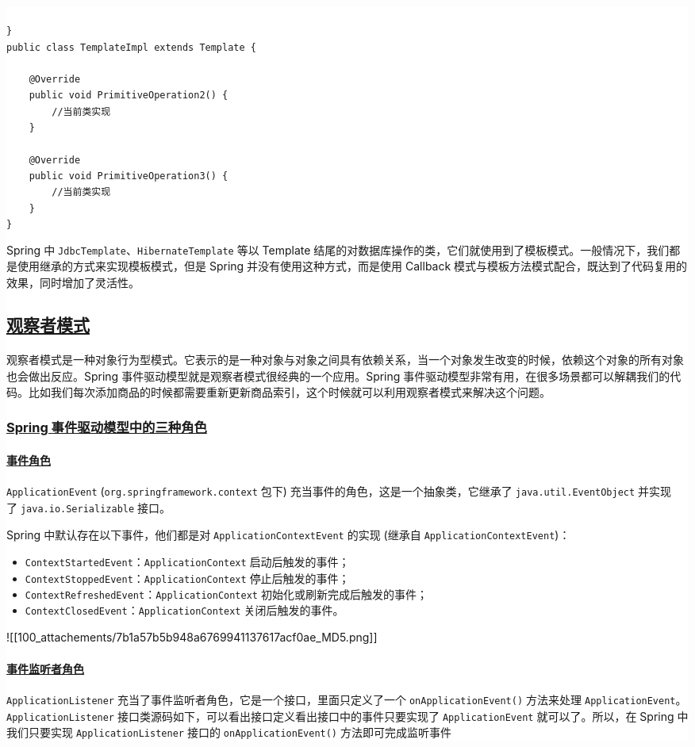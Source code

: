 ```

}
public class TemplateImpl extends Template {

    @Override
    public void PrimitiveOperation2() {
        //当前类实现
    }

    @Override
    public void PrimitiveOperation3() {
        //当前类实现
    }
}
```

Spring 中 `JdbcTemplate`、`HibernateTemplate` 等以 Template 结尾的对数据库操作的类，它们就使用到了模板模式。一般情况下，我们都是使用继承的方式来实现模板模式，但是 Spring 并没有使用这种方式，而是使用 Callback 模式与模板方法模式配合，既达到了代码复用的效果，同时增加了灵活性。

## [观察者模式](https://javaguide.cn/system-design/framework/spring/spring-design-patterns-summary.html#%E8%A7%82%E5%AF%9F%E8%80%85%E6%A8%A1%E5%BC%8F)

观察者模式是一种对象行为型模式。它表示的是一种对象与对象之间具有依赖关系，当一个对象发生改变的时候，依赖这个对象的所有对象也会做出反应。Spring 事件驱动模型就是观察者模式很经典的一个应用。Spring 事件驱动模型非常有用，在很多场景都可以解耦我们的代码。比如我们每次添加商品的时候都需要重新更新商品索引，这个时候就可以利用观察者模式来解决这个问题。

### [Spring 事件驱动模型中的三种角色](https://javaguide.cn/system-design/framework/spring/spring-design-patterns-summary.html#spring-%E4%BA%8B%E4%BB%B6%E9%A9%B1%E5%8A%A8%E6%A8%A1%E5%9E%8B%E4%B8%AD%E7%9A%84%E4%B8%89%E7%A7%8D%E8%A7%92%E8%89%B2)

#### [事件角色](https://javaguide.cn/system-design/framework/spring/spring-design-patterns-summary.html#%E4%BA%8B%E4%BB%B6%E8%A7%92%E8%89%B2)

`ApplicationEvent` (`org.springframework.context` 包下) 充当事件的角色，这是一个抽象类，它继承了 `java.util.EventObject` 并实现了 `java.io.Serializable` 接口。

Spring 中默认存在以下事件，他们都是对 `ApplicationContextEvent` 的实现 (继承自 `ApplicationContextEvent`)：

- `ContextStartedEvent`：`ApplicationContext` 启动后触发的事件；
- `ContextStoppedEvent`：`ApplicationContext` 停止后触发的事件；
- `ContextRefreshedEvent`：`ApplicationContext` 初始化或刷新完成后触发的事件；
- `ContextClosedEvent`：`ApplicationContext` 关闭后触发的事件。

![[100_attachements/7b1a57b5b948a6769941137617acf0ae_MD5.png]]

#### [事件监听者角色](https://javaguide.cn/system-design/framework/spring/spring-design-patterns-summary.html#%E4%BA%8B%E4%BB%B6%E7%9B%91%E5%90%AC%E8%80%85%E8%A7%92%E8%89%B2)

`ApplicationListener` 充当了事件监听者角色，它是一个接口，里面只定义了一个 `onApplicationEvent()` 方法来处理 `ApplicationEvent`。`ApplicationListener` 接口类源码如下，可以看出接口定义看出接口中的事件只要实现了 `ApplicationEvent` 就可以了。所以，在 Spring 中我们只要实现 `ApplicationListener` 接口的 `onApplicationEvent()` 方法即可完成监听事件
